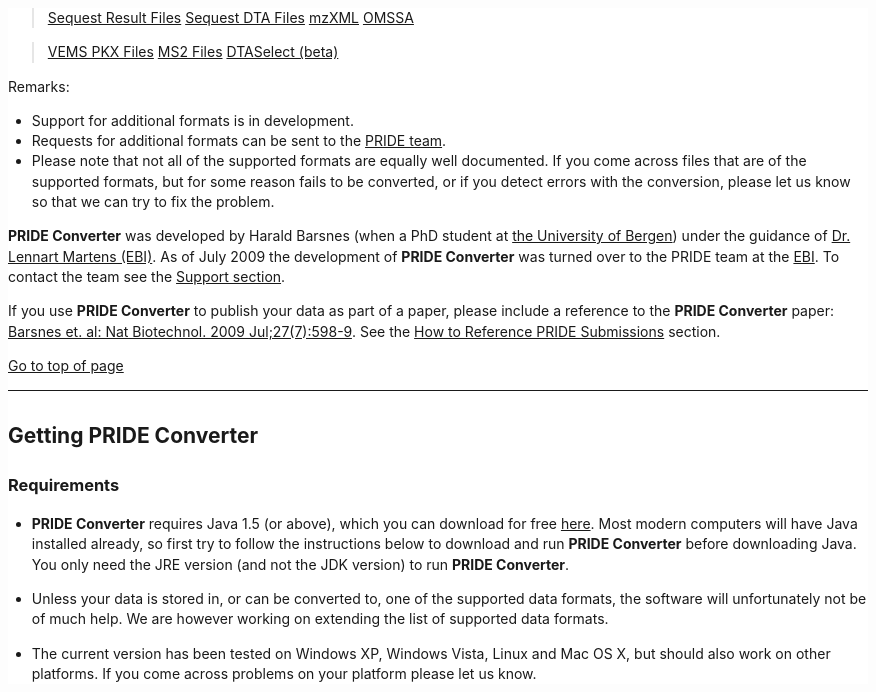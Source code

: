 <blockquote><td width='200' height='30'><a href='http://fields.scripps.edu/sequest/'>Sequest Result Files</a></td>
<td width='200' height='30'><a href='http://www.matrixscience.com/help/data_file_help.html#DTA'>Sequest DTA Files</a></td>
<td width='200' height='30'><a href='http://tools.proteomecenter.org/wiki/index.php?title=Formats:mzXML'>mzXML</a></td>
<td width='200' height='30'><a href='http://pubchem.ncbi.nlm.nih.gov/omssa/'>OMSSA</a></td>
</blockquote></tr>
<tr>
<blockquote><td width='200' height='30'><a href='http://personal.cicbiogune.es/rmatthiesen/'>VEMS PKX Files</a></td>
<td width='200' height='30'><a href='http://doi.wiley.com/10.1002/rcm.1603'>MS2 Files</a></td>
<td width='200' height='30'><a href='http://fields.scripps.edu/DTASelect'>DTASelect (beta)</a></td>
</blockquote></tr>
</table></blockquote>

Remarks:
  * Support for additional formats is in development.
  * Requests for additional formats can be sent to the [PRIDE team](#support).
  * Please note that not all of the supported formats are equally well documented. If you come across files that are of the supported formats, but for some reason fails to be converted, or if you detect errors with the conversion, please let us know so that we can try to fix the problem.

**PRIDE Converter** was developed by Harald Barsnes (when a PhD student at  [the University of Bergen](http://iieng.iportal.uib.no/)) under the guidance of  [Dr. Lennart Martens (EBI)](http://www.ebi.ac.uk/~lmartens/). As of July 2009 the development of **PRIDE Converter** was turned over to the PRIDE team at the [EBI](http://www.ebi.ac.uk). To contact the team see the [Support section](#support).

If you use **PRIDE Converter** to publish your data as part of a paper, please include a reference to the **PRIDE Converter** paper: [Barsnes et. al: Nat Biotechnol. 2009 Jul;27(7):598-9](http://www.nature.com/nbt/journal/v27/n7/full/nbt0709-598.html). See the [How to Reference PRIDE Submissions](#how-to-reference-pride-submissions) section.

[Go to top of page](#pride-converter)

---

## Getting PRIDE Converter

### Requirements

  * **PRIDE Converter** requires Java 1.5 (or above), which you can download for free [here](http://java.sun.com/javase/downloads/index.jsp). Most modern computers will have Java installed already, so first try to follow the instructions below to download and run **PRIDE Converter** before downloading Java. You only need the JRE version (and not the JDK version) to run **PRIDE Converter**.

  * Unless your data is stored in, or can be converted to, one of the supported data formats, the software will unfortunately not be of much help. We are however working on extending the list of supported data formats.

  * The current version has been tested on Windows XP, Windows Vista, Linux and Mac OS X, but should also work on other platforms. If you come across problems on your platform please let us know.
